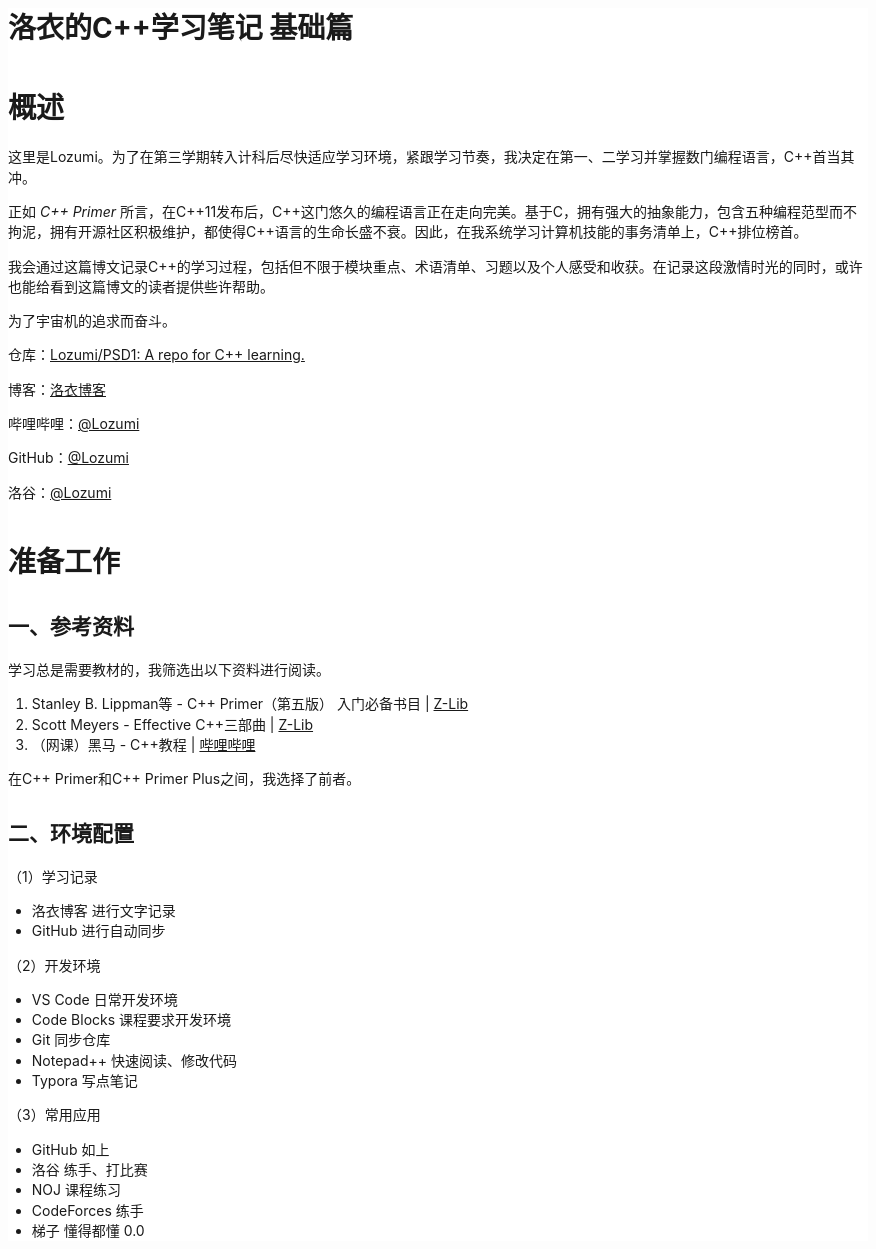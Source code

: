 # 洛衣的C++学习笔记 基础篇

# 概述

这里是Lozumi。为了在第三学期转入计科后尽快适应学习环境，紧跟学习节奏，我决定在第一、二学习并掌握数门编程语言，C++首当其冲。

正如 *C++ Primer* 所言，在C++11发布后，C++这门悠久的编程语言正在走向完美。基于C，拥有强大的抽象能力，包含五种编程范型而不拘泥，拥有开源社区积极维护，都使得C++语言的生命长盛不衰。因此，在我系统学习计算机技能的事务清单上，C++排位榜首。

我会通过这篇博文记录C++的学习过程，包括但不限于模块重点、术语清单、习题以及个人感受和收获。在记录这段激情时光的同时，或许也能给看到这篇博文的读者提供些许帮助。

为了宇宙机的追求而奋斗。

仓库：[Lozumi/PSD1: A repo for C++ learning. ](https://github.com/Lozumi/PSD1)

博客：[洛衣博客](https://www.lozumi.com)

哔哩哔哩：[@Lozumi](https://space.bilibili.com/8553736)

GitHub：[@Lozumi](https://github.com/Lozumi)

洛谷：[@Lozumi](https://www.luogu.com.cn/user/52613)

# 准备工作

## 一、参考资料

学习总是需要教材的，我筛选出以下资料进行阅读。

1. Stanley B. Lippman等 - C++ Primer（第五版） 入门必备书目 | [Z-Lib](https://zh.b-ok.global/book/5424113/627ff0)
2. Scott Meyers - Effective C++三部曲 | [Z-Lib](https://zh.b-ok.global/book/18068185/fe306c)
3. （网课）黑马 - C++教程 | [哔哩哔哩](https://www.bilibili.com/video/BV1et411b73Z)

在C++ Primer和C++ Primer Plus之间，我选择了前者。

## 二、环境配置

（1）学习记录

* 洛衣博客 进行文字记录
* GitHub 进行自动同步

（2）开发环境

* VS Code 日常开发环境
* Code Blocks 课程要求开发环境
* Git 同步仓库
* Notepad++ 快速阅读、修改代码
* Typora 写点笔记

（3）常用应用

* GitHub 如上
* 洛谷 练手、打比赛
* NOJ 课程练习
* CodeForces 练手
* 梯子 懂得都懂 0.0

